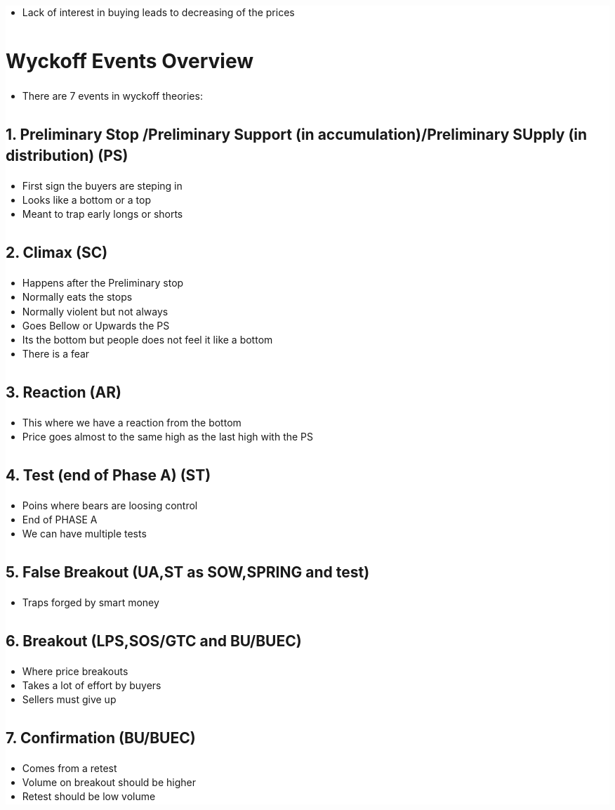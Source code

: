 - Lack of interest in buying leads to decreasing of the prices
# Wyckoff Events Overview
- There are 7 events in wyckoff theories:
## 1. Preliminary Stop /Preliminary Support (in accumulation)/Preliminary SUpply (in distribution) (PS)
- First sign the buyers are steping in
- Looks like a bottom or a top
- Meant to trap early longs or shorts
## 2. Climax (SC)
- Happens after the Preliminary stop
- Normally eats the stops
- Normally violent but not always
- Goes Bellow or Upwards the PS
- Its the bottom but people does not feel it like a bottom
- There is a fear
## 3. Reaction (AR)
- This where we have a reaction from the bottom
- Price goes almost to the same high as the last high with the PS
## 4. Test (end of Phase A) (ST)
- Poins where bears are loosing control
- End of PHASE A
- We can have multiple tests
## 5. False Breakout (UA,ST as SOW,SPRING and test)
- Traps forged by smart money
## 6. Breakout (LPS,SOS/GTC and BU/BUEC)
- Where price breakouts
- Takes a lot of effort by buyers
- Sellers must give up
## 7. Confirmation (BU/BUEC)
- Comes from a retest
- Volume on breakout should be higher
- Retest should be low volume